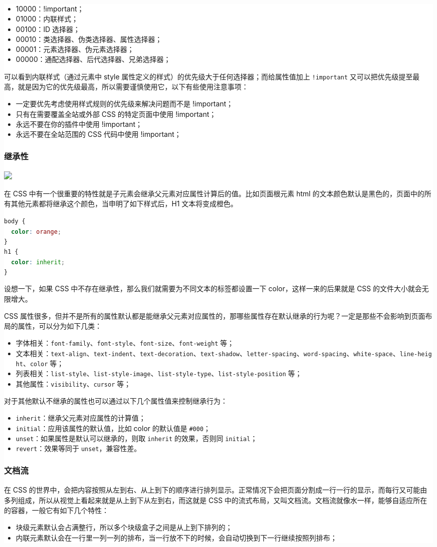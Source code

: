 - 10000：!important；
- 01000：内联样式；
- 00100：ID 选择器；
- 00010：类选择器、伪类选择器、属性选择器；
- 00001：元素选择器、伪元素选择器；
- 00000：通配选择器、后代选择器、兄弟选择器；

可以看到内联样式（通过元素中 style 属性定义的样式）的优先级大于任何选择器；而给属性值加上 `!important` 又可以把优先级提至最高，就是因为它的优先级最高，所以需要谨慎使用它，以下有些使用注意事项：

- 一定要优先考虑使用样式规则的优先级来解决问题而不是 !important；
- 只有在需要覆盖全站或外部 CSS 的特定页面中使用 !important；
- 永远不要在你的插件中使用 !important；
- 永远不要在全站范围的 CSS 代码中使用 !important；

### 继承性

![](https://simpleread.oss-cn-guangzhou.aliyuncs.com/css_overview/376790c9.jpe)

在 CSS 中有一个很重要的特性就是子元素会继承父元素对应属性计算后的值。比如页面根元素 html 的文本颜色默认是黑色的，页面中的所有其他元素都将继承这个颜色，当申明了如下样式后，H1 文本将变成橙色。

```css
body {
  color: orange;
}
h1 {
  color: inherit;
}
```

设想一下，如果 CSS 中不存在继承性，那么我们就需要为不同文本的标签都设置一下 color，这样一来的后果就是 CSS 的文件大小就会无限增大。

CSS 属性很多，但并不是所有的属性默认都是能继承父元素对应属性的，那哪些属性存在默认继承的行为呢？一定是那些不会影响到页面布局的属性，可以分为如下几类：

- 字体相关：`font-family`、`font-style`、`font-size`、`font-weight` 等；
- 文本相关：`text-align`、`text-indent`、`text-decoration`、`text-shadow`、`letter-spacing`、`word-spacing`、`white-space`、`line-height`、`color` 等；
- 列表相关：`list-style`、`list-style-image`、`list-style-type`、`list-style-position` 等；
- 其他属性：`visibility`、`cursor` 等；

对于其他默认不继承的属性也可以通过以下几个属性值来控制继承行为：

- `inherit`：继承父元素对应属性的计算值；
- `initial`：应用该属性的默认值，比如 color 的默认值是 `#000`；
- `unset`：如果属性是默认可以继承的，则取 `inherit` 的效果，否则同 `initial`；
- `revert`：效果等同于 `unset`，兼容性差。

### 文档流

在 CSS 的世界中，会把内容按照从左到右、从上到下的顺序进行排列显示。正常情况下会把页面分割成一行一行的显示，而每行又可能由多列组成，所以从视觉上看起来就是从上到下从左到右，而这就是 CSS 中的流式布局，又叫文档流。文档流就像水一样，能够自适应所在的容器，一般它有如下几个特性：

- 块级元素默认会占满整行，所以多个块级盒子之间是从上到下排列的；
- 内联元素默认会在一行里一列一列的排布，当一行放不下的时候，会自动切换到下一行继续按照列排布；
